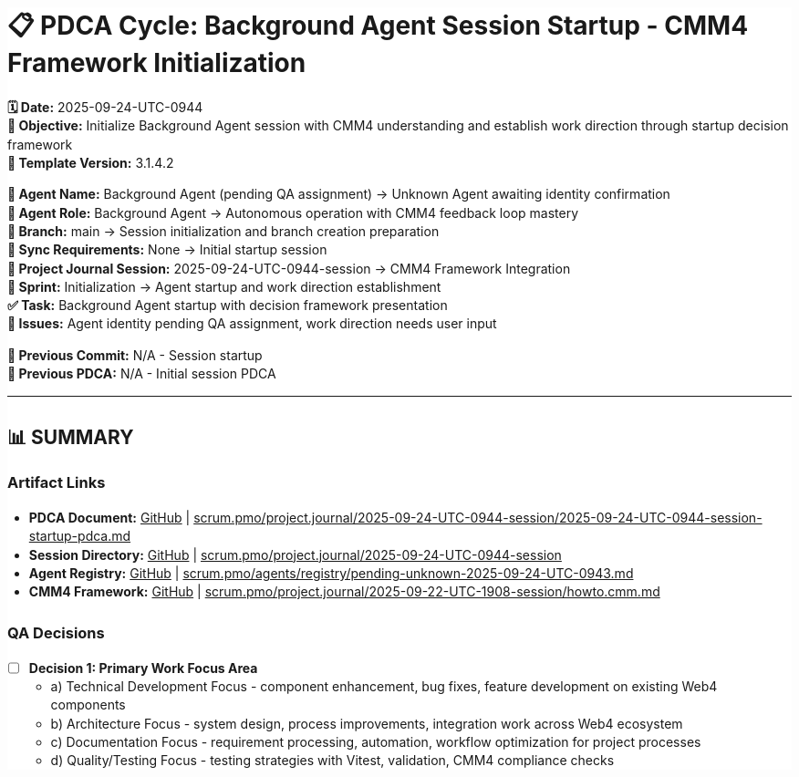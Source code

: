 # 📋 **PDCA Cycle: Background Agent Session Startup - CMM4 Framework Initialization**

**🗓️ Date:** 2025-09-24-UTC-0944  
**🎯 Objective:** Initialize Background Agent session with CMM4 understanding and establish work direction through startup decision framework  
**🎯 Template Version:** 3.1.4.2  

**👤 Agent Name:** Background Agent (pending QA assignment) → Unknown Agent awaiting identity confirmation  
**👤 Agent Role:** Background Agent → Autonomous operation with CMM4 feedback loop mastery  
**👤 Branch:** main → Session initialization and branch creation preparation  
**🔄 Sync Requirements:** None → Initial startup session  
**🎯 Project Journal Session:** 2025-09-24-UTC-0944-session → CMM4 Framework Integration  
**🎯 Sprint:** Initialization → Agent startup and work direction establishment  
**✅ Task:** Background Agent startup with decision framework presentation  
**🚨 Issues:** Agent identity pending QA assignment, work direction needs user input  

**📎 Previous Commit:** N/A - Session startup  
**🔗 Previous PDCA:** N/A - Initial session PDCA

---

## **📊 SUMMARY**

### **Artifact Links**
- **PDCA Document:** [GitHub](https://github.com/Cerulean-Circle-GmbH/Web4Articles/blob/main/scrum.pmo/project.journal/2025-09-24-UTC-0944-session/2025-09-24-UTC-0944-session-startup-pdca.md) | [scrum.pmo/project.journal/2025-09-24-UTC-0944-session/2025-09-24-UTC-0944-session-startup-pdca.md](scrum.pmo/project.journal/2025-09-24-UTC-0944-session/2025-09-24-UTC-0944-session-startup-pdca.md)
- **Session Directory:** [GitHub](https://github.com/Cerulean-Circle-GmbH/Web4Articles/tree/main/scrum.pmo/project.journal/2025-09-24-UTC-0944-session) | [scrum.pmo/project.journal/2025-09-24-UTC-0944-session](scrum.pmo/project.journal/2025-09-24-UTC-0944-session)
- **Agent Registry:** [GitHub](https://github.com/Cerulean-Circle-GmbH/Web4Articles/blob/main/scrum.pmo/agents/registry/pending-unknown-2025-09-24-UTC-0943.md) | [scrum.pmo/agents/registry/pending-unknown-2025-09-24-UTC-0943.md](scrum.pmo/agents/registry/pending-unknown-2025-09-24-UTC-0943.md)
- **CMM4 Framework:** [GitHub](https://github.com/Cerulean-Circle-GmbH/Web4Articles/blob/main/scrum.pmo/project.journal/2025-09-22-UTC-1908-session/howto.cmm.md) | [scrum.pmo/project.journal/2025-09-22-UTC-1908-session/howto.cmm.md](scrum.pmo/project.journal/2025-09-22-UTC-1908-session/howto.cmm.md)

### **QA Decisions**
- [ ] **Decision 1: Primary Work Focus Area**
  - a) Technical Development Focus - component enhancement, bug fixes, feature development on existing Web4 components
  - b) Architecture Focus - system design, process improvements, integration work across Web4 ecosystem  
  - c) Documentation Focus - requirement processing, automation, workflow optimization for project processes
  - d) Quality/Testing Focus - testing strategies with Vitest, validation, CMM4 compliance checks
